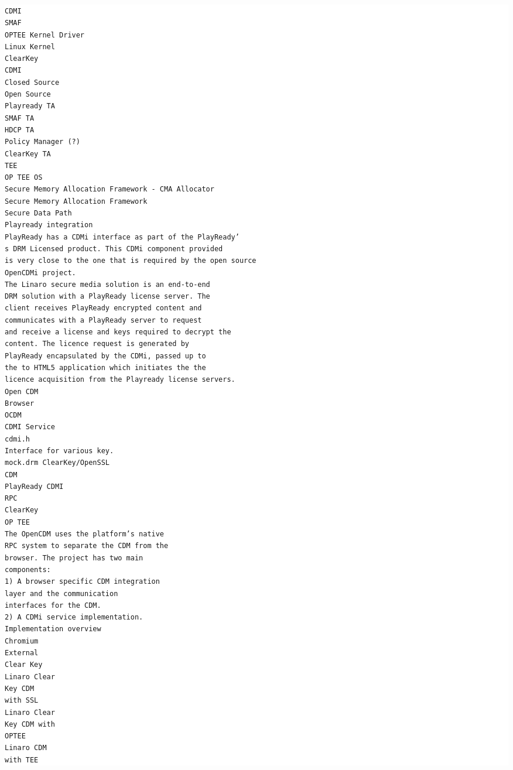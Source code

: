     CDMI
    SMAF
    OPTEE Kernel Driver
    Linux Kernel
    ClearKey
    CDMI
    Closed Source
    Open Source
    Playready TA
    SMAF TA
    HDCP TA
    Policy Manager (?)
    ClearKey TA
    TEE
    OP TEE OS
    Secure Memory Allocation Framework - CMA Allocator
    Secure Memory Allocation Framework
    Secure Data Path
    Playready integration
    PlayReady has a CDMi interface as part of the PlayReady’
    s DRM Licensed product. This CDMi component provided
    is very close to the one that is required by the open source
    OpenCDMi project.
    The Linaro secure media solution is an end-to-end
    DRM solution with a PlayReady license server. The
    client receives PlayReady encrypted content and
    communicates with a PlayReady server to request
    and receive a license and keys required to decrypt the
    content. The licence request is generated by
    PlayReady encapsulated by the CDMi, passed up to
    the to HTML5 application which initiates the the
    licence acquisition from the Playready license servers.
    Open CDM
    Browser
    OCDM
    CDMI Service
    cdmi.h
    Interface for various key.
    mock.drm ClearKey/OpenSSL
    CDM
    PlayReady CDMI
    RPC
    ClearKey
    OP TEE
    The OpenCDM uses the platform’s native
    RPC system to separate the CDM from the
    browser. The project has two main
    components:
    1) A browser specific CDM integration
    layer and the communication
    interfaces for the CDM.
    2) A CDMi service implementation.
    Implementation overview
    Chromium
    External
    Clear Key
    Linaro Clear
    Key CDM
    with SSL
    Linaro Clear
    Key CDM with
    OPTEE
    Linaro CDM
    with TEE